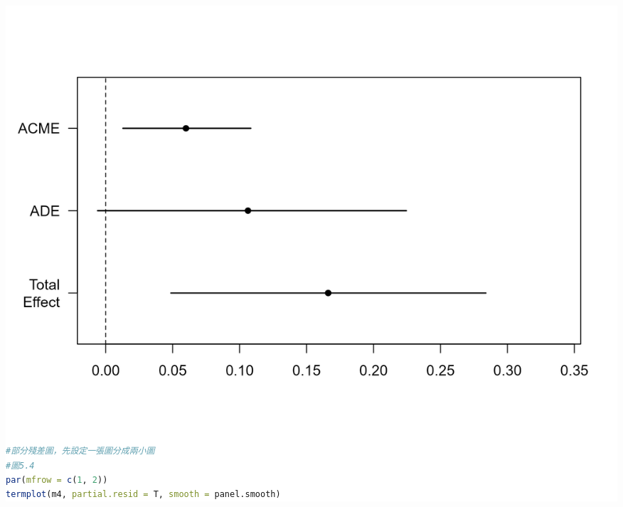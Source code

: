 <img src="Ch05_files/figure-gfm/fig5_3-1.png" style="display: block; margin: auto;" />

``` r
#部分殘差圖，先設定一張圖分成兩小圖
#圖5.4
par(mfrow = c(1, 2))
termplot(m4, partial.resid = T, smooth = panel.smooth)
```
